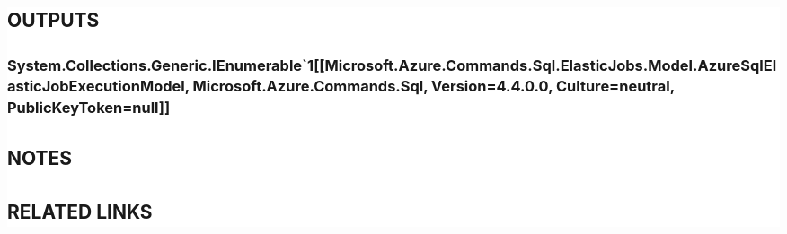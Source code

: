 ## OUTPUTS

### System.Collections.Generic.IEnumerable`1[[Microsoft.Azure.Commands.Sql.ElasticJobs.Model.AzureSqlElasticJobExecutionModel, Microsoft.Azure.Commands.Sql, Version=4.4.0.0, Culture=neutral, PublicKeyToken=null]]

## NOTES

## RELATED LINKS
